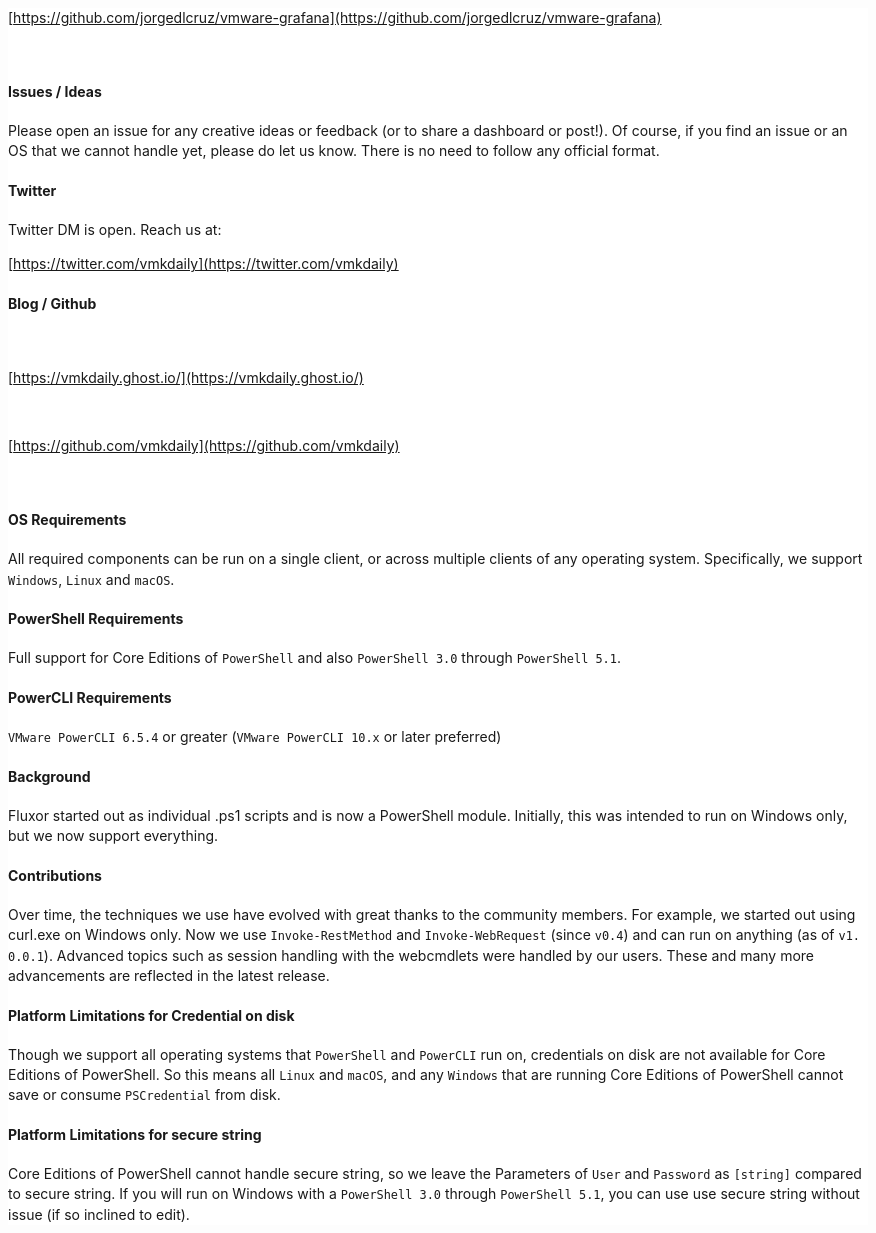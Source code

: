[https://github.com/jorgedlcruz/vmware-grafana](https://github.com/jorgedlcruz/vmware-grafana)

<br>

#### Issues / Ideas
Please open an issue for any creative ideas or feedback (or to share a dashboard or post!).
Of course, if you find an issue or an OS that we cannot handle yet, please do let us know.
There is no need to follow any official format.

#### Twitter
Twitter DM is open. Reach us at:
<br>

[https://twitter.com/vmkdaily](https://twitter.com/vmkdaily)

#### Blog / Github
<br>

[https://vmkdaily.ghost.io/](https://vmkdaily.ghost.io/)

<br>

[https://github.com/vmkdaily](https://github.com/vmkdaily)

<br>

#### OS Requirements
All required components can be run on a single client, or across multiple clients
of any operating system. Specifically, we support `Windows`, `Linux` and `macOS`.

#### PowerShell Requirements
Full support for Core Editions of `PowerShell` and also
`PowerShell 3.0` through `PowerShell 5.1`.

#### PowerCLI Requirements
`VMware PowerCLI 6.5.4` or greater (`VMware PowerCLI 10.x` or later preferred)

#### Background
Fluxor started out as individual .ps1 scripts and is now a PowerShell module.
Initially, this was intended to run on Windows only, but we now support everything.

#### Contributions
Over time, the techniques we use have evolved with great thanks to the community members.
For example, we started out using curl.exe on Windows only. Now we use `Invoke-RestMethod`
and `Invoke-WebRequest` (since `v0.4`) and can run on anything (as of `v1.0.0.1`). Advanced
topics such as session handling with the webcmdlets were handled by our users. These and
many more advancements are reflected in the latest release.

#### Platform Limitations for Credential on disk
Though we support all operating systems that `PowerShell` and `PowerCLI` run on,
credentials on disk are not available for Core Editions of PowerShell. So this
means all `Linux` and `macOS`, and any `Windows` that are running Core Editions of PowerShell
cannot save or consume `PSCredential` from disk.

#### Platform Limitations for secure string
Core Editions of PowerShell cannot handle secure string, so we leave the Parameters of
`User` and `Password` as `[string]` compared to secure string. If you will run on Windows with
a `PowerShell 3.0` through `PowerShell 5.1`, you can use use secure string without issue (if so
inclined to edit).
